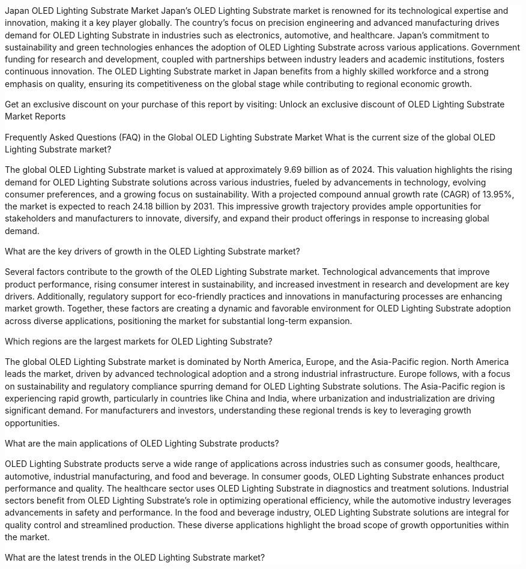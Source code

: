 Japan OLED Lighting Substrate Market
Japan’s OLED Lighting Substrate market is renowned for its technological expertise and innovation, making it a key player globally. The country’s focus on precision engineering and advanced manufacturing drives demand for OLED Lighting Substrate in industries such as electronics, automotive, and healthcare. Japan’s commitment to sustainability and green technologies enhances the adoption of OLED Lighting Substrate across various applications. Government funding for research and development, coupled with partnerships between industry leaders and academic institutions, fosters continuous innovation. The OLED Lighting Substrate market in Japan benefits from a highly skilled workforce and a strong emphasis on quality, ensuring its competitiveness on the global stage while contributing to regional economic growth.

Get an exclusive discount on your purchase of this report by visiting: Unlock an exclusive discount of OLED Lighting Substrate Market Reports 

Frequently Asked Questions (FAQ) in the Global OLED Lighting Substrate Market
What is the current size of the global OLED Lighting Substrate market?

The global OLED Lighting Substrate market is valued at approximately 9.69 billion as of 2024. This valuation highlights the rising demand for OLED Lighting Substrate solutions across various industries, fueled by advancements in technology, evolving consumer preferences, and a growing focus on sustainability. With a projected compound annual growth rate (CAGR) of 13.95%, the market is expected to reach 24.18 billion by 2031. This impressive growth trajectory provides ample opportunities for stakeholders and manufacturers to innovate, diversify, and expand their product offerings in response to increasing global demand.

What are the key drivers of growth in the OLED Lighting Substrate market?

Several factors contribute to the growth of the OLED Lighting Substrate market. Technological advancements that improve product performance, rising consumer interest in sustainability, and increased investment in research and development are key drivers. Additionally, regulatory support for eco-friendly practices and innovations in manufacturing processes are enhancing market growth. Together, these factors are creating a dynamic and favorable environment for OLED Lighting Substrate adoption across diverse applications, positioning the market for substantial long-term expansion.

Which regions are the largest markets for OLED Lighting Substrate?

The global OLED Lighting Substrate market is dominated by North America, Europe, and the Asia-Pacific region. North America leads the market, driven by advanced technological adoption and a strong industrial infrastructure. Europe follows, with a focus on sustainability and regulatory compliance spurring demand for OLED Lighting Substrate solutions. The Asia-Pacific region is experiencing rapid growth, particularly in countries like China and India, where urbanization and industrialization are driving significant demand. For manufacturers and investors, understanding these regional trends is key to leveraging growth opportunities.

What are the main applications of OLED Lighting Substrate products?

OLED Lighting Substrate products serve a wide range of applications across industries such as consumer goods, healthcare, automotive, industrial manufacturing, and food and beverage. In consumer goods, OLED Lighting Substrate enhances product performance and quality. The healthcare sector uses OLED Lighting Substrate in diagnostics and treatment solutions. Industrial sectors benefit from OLED Lighting Substrate’s role in optimizing operational efficiency, while the automotive industry leverages advancements in safety and performance. In the food and beverage industry, OLED Lighting Substrate solutions are integral for quality control and streamlined production. These diverse applications highlight the broad scope of growth opportunities within the market.

What are the latest trends in the OLED Lighting Substrate market?
